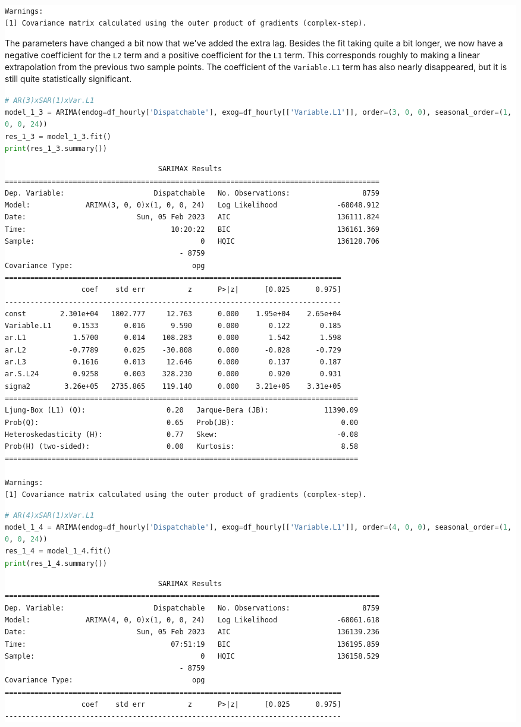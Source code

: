     Warnings:
    [1] Covariance matrix calculated using the outer product of gradients (complex-step).


The parameters have changed a bit now that we've added the extra lag. Besides the fit taking quite a bit longer, we now have a negative coefficient for the `L2` term and a positive coefficient for the `L1` term. This corresponds roughly to making a linear extrapolation from the previous two sample points. The coefficient of the `Variable.L1` term has also nearly disappeared, but it is still quite statistically significant.


```python
# AR(3)xSAR(1)xVar.L1
model_1_3 = ARIMA(endog=df_hourly['Dispatchable'], exog=df_hourly[['Variable.L1']], order=(3, 0, 0), seasonal_order=(1, 0, 0, 24))
res_1_3 = model_1_3.fit()
print(res_1_3.summary())
```
                                        SARIMAX Results                                     
    ========================================================================================
    Dep. Variable:                     Dispatchable   No. Observations:                 8759
    Model:             ARIMA(3, 0, 0)x(1, 0, 0, 24)   Log Likelihood              -68048.912
    Date:                          Sun, 05 Feb 2023   AIC                         136111.824
    Time:                                  10:20:22   BIC                         136161.369
    Sample:                                       0   HQIC                        136128.706
                                             - 8759                                         
    Covariance Type:                            opg                                         
    ===============================================================================
                      coef    std err          z      P>|z|      [0.025      0.975]
    -------------------------------------------------------------------------------
    const        2.301e+04   1802.777     12.763      0.000    1.95e+04    2.65e+04
    Variable.L1     0.1533      0.016      9.590      0.000       0.122       0.185
    ar.L1           1.5700      0.014    108.283      0.000       1.542       1.598
    ar.L2          -0.7789      0.025    -30.808      0.000      -0.828      -0.729
    ar.L3           0.1616      0.013     12.646      0.000       0.137       0.187
    ar.S.L24        0.9258      0.003    328.230      0.000       0.920       0.931
    sigma2        3.26e+05   2735.865    119.140      0.000    3.21e+05    3.31e+05
    ===================================================================================
    Ljung-Box (L1) (Q):                   0.20   Jarque-Bera (JB):             11390.09
    Prob(Q):                              0.65   Prob(JB):                         0.00
    Heteroskedasticity (H):               0.77   Skew:                            -0.08
    Prob(H) (two-sided):                  0.00   Kurtosis:                         8.58
    ===================================================================================
    
    Warnings:
    [1] Covariance matrix calculated using the outer product of gradients (complex-step).



```python
# AR(4)xSAR(1)xVar.L1
model_1_4 = ARIMA(endog=df_hourly['Dispatchable'], exog=df_hourly[['Variable.L1']], order=(4, 0, 0), seasonal_order=(1, 0, 0, 24))
res_1_4 = model_1_4.fit()
print(res_1_4.summary())
```
                                        SARIMAX Results                                     
    ========================================================================================
    Dep. Variable:                     Dispatchable   No. Observations:                 8759
    Model:             ARIMA(4, 0, 0)x(1, 0, 0, 24)   Log Likelihood              -68061.618
    Date:                          Sun, 05 Feb 2023   AIC                         136139.236
    Time:                                  07:51:19   BIC                         136195.859
    Sample:                                       0   HQIC                        136158.529
                                             - 8759                                         
    Covariance Type:                            opg                                         
    ===============================================================================
                      coef    std err          z      P>|z|      [0.025      0.975]
    -------------------------------------------------------------------------------